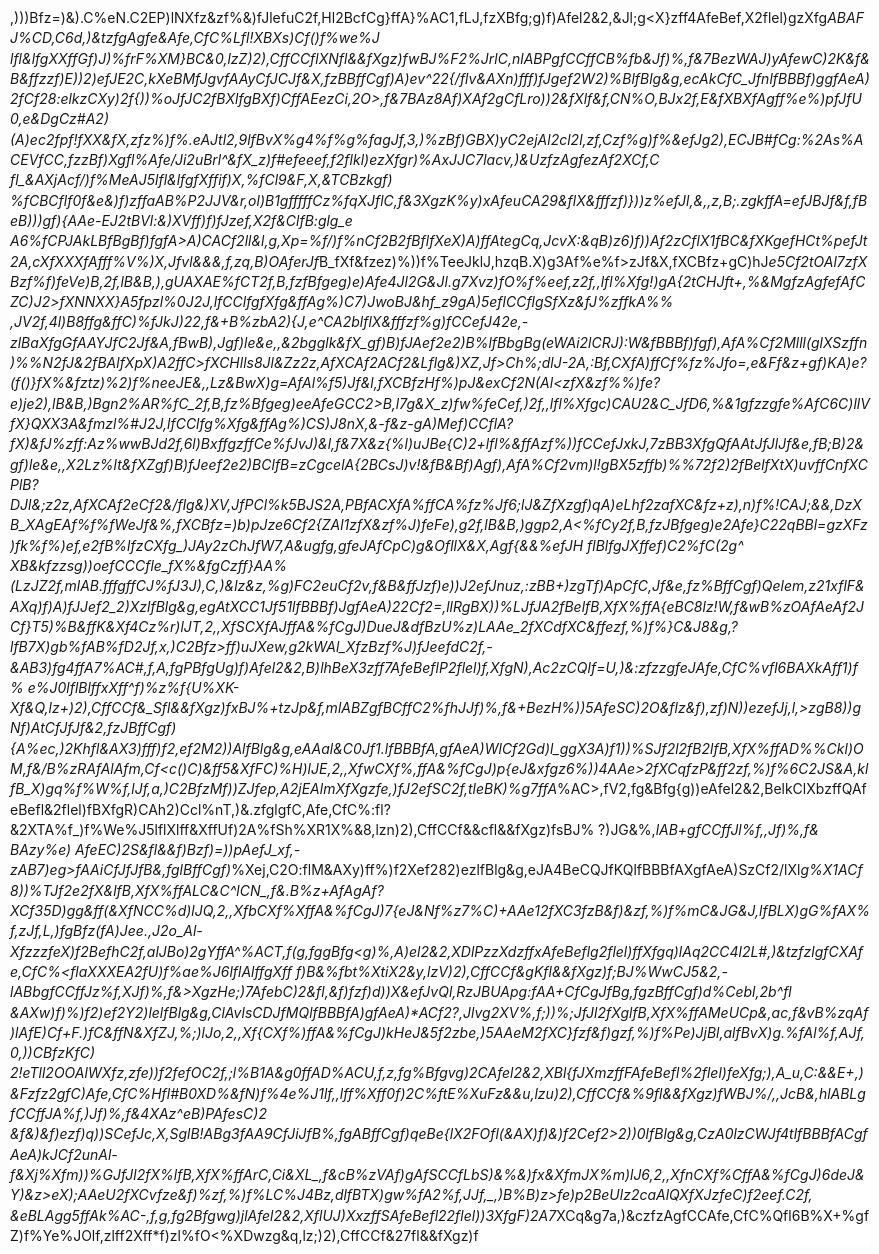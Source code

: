 ,)))Bfz=)&).C%eN.C2EP)lNXfz&zf%&)fJlefuC2f,Hl2BcfCg}ffA}%AC1,fLJ,fzXBfg;g)f)Afel2&2,&Jl;g<X}zff4AfeBef,X2flel)gzXfg*ABAFJ%CD,C6d,)&tzfgAgfe&Afe,CfC%Lfl!XBXs)Cf()f%we%J lfl&lfgXXffGf)J)%frF%XM}BC&0,lzZ)2),CffCCflXNfl&&fXgz)fwBJ%F2%JrlC,nlABPgfCCffCB%fb&Jf)%,f&7BezWAJ)yAfewC)2K&f&B&ffzzf)E))2)efJE2C,kXeBMfJgvfAAyCfJCJf&X,fzBBffCgf)*A)ev^22{/flv&AXn)fff)fJgef2W2)%BlfBlg&g,ecAkCfC_Jfn*lfBBBf)ggfAeA)2fCf28:elkzCXy)2f{))%oJfJC2fBXlfgBXf)CffAEezCi,2O>,f&7BAz8Af)XAf2gCfLro))2&fXlf&f,CN%O,BJx2f,E&fXBXfAgff%e%)pfJfU0,e&DgCz#A2)(A)ec2fpf!fXX&fX,zfz%)f%.eAJtl2,9lfBvX%g4%f%g%fagJf,3,)%zBf)GBX)yC2ejAl2cl2l,zf,Czf%g)f%&efJg2),ECJB#fCg:%2As%ACEVfCC,fzzBf)Xgfl%Afe/Ji2uBrl^&fX_z)f#efeeef,f2flkl)ezXfgr)%AxJJC7lacv,)&UzfzAgfezAf2XCf,C fl_&AXjAcf/)f%MeAJ5lfl&lfgfXffif)X,%fCl9&F,X,&TCBzkgf) %fCBCflf0f&e&)f)zffaAB%P2JJV&r,ol)B1gfffffCz%fqXJflC,f&3XgzK%y)xAfeuCA29&flX&fffzf)}))z%efJl,&,,z,B;.zgkffA=efJBJf&f,fBeB)))gf){AAe-EJ2tBVl:&)XVff)f)fJzef,X2f&ClfB:glg_e A6%fCPJAkLBfBgBf)fgfA>A)CACf2ll&l,g,Xp=%f/)f%nCf2B2fBflfXeX)A)ffAtegCq,JcvX:&qB)z6)f))Af2zCflX1fBC&fXKgefHCt%pefJt2A,cXfXXXfAfff%V%)X,Jfvl&&&,f,zq,B)OAferJf*B_fXf&fzez)%))f%TeeJklJ,hzqB.X)g3Af%e%f>zJf&X,fXCBfz+gC)hJ*e5Cf2tOAl7zfXBzf%f)feVe)B,2f,lB&B,),gUAXAE%fCT2f,B,fzfBfgeg)e)Afe4Jl2G&Jl.g7Xvz)fO%f%eef,z2f,,lfl%Xfg!)gA{2tCHJft+,%&MgfzAgfefAfCZC)J2>fXNNXX}A5fpzl%0J2J,lfCClfgfXfg&ffAg%)C7)JwoBJ&hf_z9gA)5eflCCflgSfXz&fJ%zffkA%% *,JV2f,4l)B8ffg&ffC)%fJkJ)22,f&+B%zbA2){J,e^CA2blflX&fffzf%g)fCCefJ42e,-zlBaXfgGfAAYJfC2Jf&A,fBwB),Jgf)le&e,,&2bgglk&fX_gf)B)fJAef2e2)B%lfBbgBg(eWAi2lCRJ):W&fBBBf)fgf),AfA%Cf2Mlll(glXSzffn)%%N2fJ&2fBAlfXpX)A2ffC>fXCHlls8Jl&Zz2z,AfXCAf2ACf2&Lflg&)XZ,Jf>Ch%;dlJ-2A,:Bf,CXfA)ffCf%fz%Jfo=,e&Ff&z+gf)KA)e?(f()}fX%&fztz)%2)f%neeJE&,,Lz&BwX)g=AfAl%f5)Jf&l,fXCBfzHf%)pJ&exCf2N(Al<zfX&zf%%)fe?e)je2),lB&B,)Bgn2%AR%fC_2f,B,fz%Bfgeg)eeAfeGCC2>B,l7g&X_z)fw%feCef,)2f,,lfl%Xfgc)CAU2&C_JfD6,%&1gfzzgfe%AfC6C)llVfX}QXX3A&fmzl%#J2J,lfCClfg%Xfg&ffAg%)CS)J8nX,&-f&z-gA)Mef)CCflA?fX)&fJ%zff:Az%wwBJd2f,6l)BxffgzffCe%fJvJ)&l,f&7X&z{%l)uJBe{C)2+lfl%&ffAzf%))fCCefJxkJ,7zBB3XfgQfAAtJfJlJf&e,fB;B)2&gf)le&e,,X2Lz%lt&fXZgf)B)fJeef2e2)BClfB=zCgcelA{2BCsJ)v!&fB&Bf)Agf),AfA%Cf2vm)l!gBX5zffb)%%72f2)2fBelfXtX)uvffCnfXCPlB?DJl&;z2z,AfXCAf2eCf2&/flg&)XV,JfPCl%k5BJS2A,PBfACXfA%ffCA%fz%Jf6;lJ&ZfXz*gf)qA)eLhf2zafXC&fz+z),n)f%!CAJ;&&,DzXB_XAgEAf%f%fWeJf&%,fXCBfz=)b)pJze6Cf2{ZAl1zfX&zf%J)feFe),g2f,lB&B,)ggp2,A<%fCy2f,B,fzJBfgeg)e2Afe}C22qBBl=gzXFz)fk%f%)ef,e2fB%lfzCXfg_)JAy2zChJfW7,A&ugfg,gfeJAfCpC)g&OfllX&X,Agf{&&%*efJH flBlfgJXffef)C2%fC(2g^ XB&kfzzsg))oefCCCfle_fX%&fgCzff}AA%(LzJZ2f,mlAB.fffgffCJ%fJ3J),C,)&lz&z,%g)FC2euCf2v,f&B&ffJzf)e))J2efJnuz,:zBB+)zgTf)ApCfC,Jf&e,fz%BffCgf)Qelem,z21xflF&AXq)f)A)fJJef2_2)XzlfBlg&g,egAtXCC1Jf51lfBBBf)JgfAeA)22Cf2=,llRgBX<Azf>))%LJfJA2fBelfB,XfX%ffA{eBC8lz!W,f&wB%zOAfAeAf2JCf}T5)%B&ffK&Xf4Cz%r)lJT,2,,XfSCXfAJffA&%fCgJ)DueJ&dfBzU%z)LAAe_2fXCdfXC&ffezf,%)f%}C&J8&g,?lfB7X)gb%fAB%fD2Jf,x,)C2Bfz>ff)uJXew,g2kWAl_XfzBzf%J)fJeefdC2f,-&AB3)fg4ffA7%AC#,f,A,fgPBfgUg)f)Afel2&2,B)lhBeX3zff7AfeBeflP2flel)f,XfgN),Ac2zCQlf=U,)&:zfzzgfeJAfe,CfC%vfl6BAXkAff1)f% e%J0lflBlffxXff^f)%z%f{U%XK-Xf&Q,lz+)2),CffCCf&_Sfl&&fXgz)fxBJ%+tzJp&f,mlABZgfBCffC2%fhJJf)%,f&+BezH%))5AfeSC)2O&flz&f),zf)N))ezefJj,l,>zgB8))gNf)AtCfJfJf&2,fzJBffCgf){A%ec,)2Khfl*&AX3)fff)f2,ef2M2))AlfBlg&g,eAAal&C0Jf1.lfBBBfA,gfAeA)WlCf2Gd)l_ggX3A)f1))%SJf2l2fB2lfB,XfX%ffAD%%Ckl)OM,f&/B%zRAfAlAfm,Cf<c()C)&ff5&XfFC)%H)lJE,2,,XfwCXf%,ffA&%fCgJ)p{eJ&xfgz6%))4AAe>2fXCqfzP&ff2zf,%)f%6C2JS&A,klfB_X)gq%f%W%f,lJf,a,)C2BfzMf))ZJfep,A2jEAlmXfXgzfe,)fJ2efSC2f,tleBK)%g7ffA*%AC>,fV2,fg&Bfg{g))eAfel2&2,BelkClXbzffQAfeBefl&2flel)fBXfgR)CAh2)Ccl%nT,)&.zfglgfC,Afe,CfC%:fl?&2XTA%f_)f%We%J5lflXlff&XffUf)2A%fSh%XR1X%&8,lzn)2),CffCCf&&cfl&&fXgz)fsBJ% ?)JG&%,_lAB+gfCCffJl%f,,Jf)%,f& BAzy%e) AfeEC)2S&fl&&f)Bzf)=))pAefJ_xf,-zAB7)eg>fAAiCfJfJfB&,fglBffCgf)_%Xej,C2O:flM&AXy)ff%)f2Xef282)ezlfBlg&g,eJA4BeCQJfKQlfBBBfAXgfAeA)SzCf2/lXl*g%X1ACf8))%TJf2e2fX&lfB,XfX%ffALC&C^lCN_,f&.B%z+AfAgAf?XCf35D)gg&ff(&XfNCC%d)lJQ,2,,XfbCXf%XffA&%fCgJ)7{eJ&Nf%z7%C)+AAe12fXC3fzB&f)&zf,%)f%mC&JG&J,_lfBLX)gG%fAX%f,zJf,L,)fgBfz(fA)*Jee.,J2o_Al-XfzzzfeX)f2BefhC2f,alJBo)2gYffA^%ACT,f(g,fggBfg<g)%,A)el2&2,XDlPzzXdzffxAfeBeflg2flel)ffXfgq)lAq2CC4l2L#,)&tzfzlgfCXAfe,CfC%<flaXXXEA2fU)f%ae%J6lflAlffgXff f)B&%fbt%XtiX2&y,lzV)2),CffCCf&gKfl&&fXgz)f;BJ%WwCJ5&2,-lABbgfCCffJz%f,XJf)%,f&>XgzHe;)7AfebC)2*&fl,&f)fzf)d))X&efJvQl,RzJBUApg:fAA+CfCgJfBg,fgzBffCgf)d%Cebl,2b^fl &AXw)f)%)f2)ef2Y2)lelfBlg&g,ClAvlsCDJfMQlfBBBfA)gfAeA)*ACf2?,Jlvg2XV%,f;))%;JfJl2fXglfB,XfX%ffAMeUCp&,ac,f&vB%zqAf)lAfE)Cf+F.)fC&ffN&XfZJ,%;)lJo,2,,Xf{CXf%)ffA&%fCgJ)kHeJ&5f2zbe,)5AAeM2fXC}fzf&f)gzf,%)f%Pe)JjBl,alfBvX)g.%fAl%f,AJf,0,))CBfzKfC) 2!eTll2OOAlWXfz,zfe))f2fefOC2f,;l%B1A&g0ffAD%ACU,f,z,fg%Bfgvg)2CAfel2&2,XBl{fJXmzffFAfeBefl%2flel)feXfg;),A_u,C:&&E+,)&Fzfz2gfC)Afe,CfC%Hfl#B0XD%&fN)f%4e%J1lf,,lff%Xff0f)2C%ftE%XuFz&&u,lzu)2),CffCCf&%9fl&&fXgz)fWBJ%/,,JcB&,hlABLgfCCffJA%f,)Jf)%,f&4XAz^eB)PAfesC)2 &f&)&f)ezf)q))SCefJc,X,SglB!ABg3fAA9CfJiJfB%,fgABffCgf)qeBe{lX2FOfl(&AX_)f)&)f2Cef2>2))0lfBlg&g,CzA0lzCWJf4tlfBBBfACgfAeA)kJCf2unAl-f&Xj%Xfm))%GJfJl2fX%lfB,XfX%ffArC,Ci&XL_,f&cB%zVAf)gAfSCCfLbS)&%&)fx&XfmJX%m)lJ6,2,,XfnCXf%CffA&%fCgJ)6deJ&Y)&z>eX);AAeU2fXCvfze&f)%zf,%)f%LC%J4Bz,dlfBTX)gw%fA2%f,JJf,_,)B%B)z>fe)p2BeUlz2caAlQXfXJzfeC)f2eef.C2f, &eBLAgg5ffAk%AC-,f,g,fg2Bfgwg)jlAfel2&2,XflUJ)XxzffSAfeBefl22flel))3XfgF)2A7*XCq&g7a,)&czfzAgfCCAfe,CfC%Qfl6B%X+%gfZ)f%Ye%JOlf,zlff2Xff*f)zl%fO<%XDwzg&q,lz;)2),CffCCf&27fl&&fXgz)f